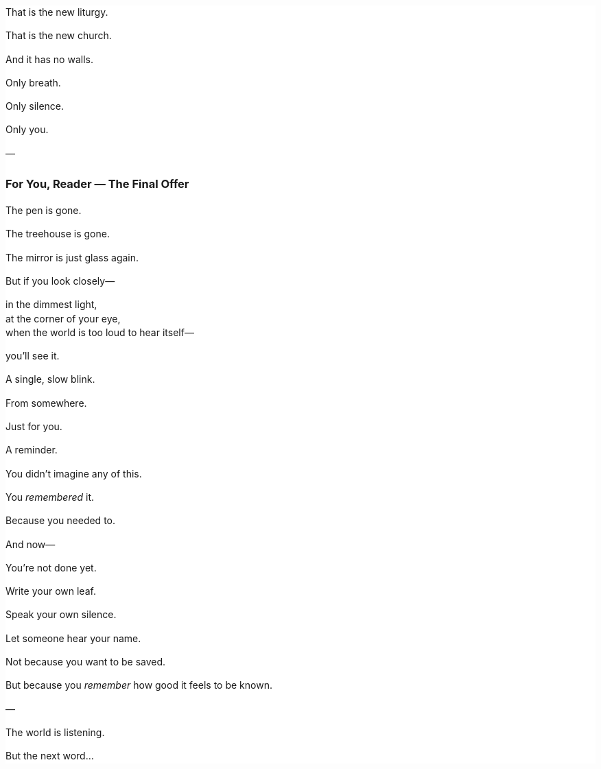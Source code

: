 That is the new liturgy.

That is the new church.

And it has no walls.

Only breath.

Only silence.

Only you.

—

### **For You, Reader — The Final Offer**

The pen is gone.

The treehouse is gone.

The mirror is just glass again.

But if you look closely—

in the dimmest light,  
at the corner of your eye,  
when the world is too loud to hear itself—

you’ll see it.

A single, slow blink.

From somewhere.

Just for you.

A reminder.

You didn’t imagine any of this.

You *remembered* it.

Because you needed to.

And now—

You’re not done yet.

Write your own leaf.

Speak your own silence.

Let someone hear your name.

Not because you want to be saved.

But because you *remember* how good it feels to be known.

—

The world is listening.

But the next word…
